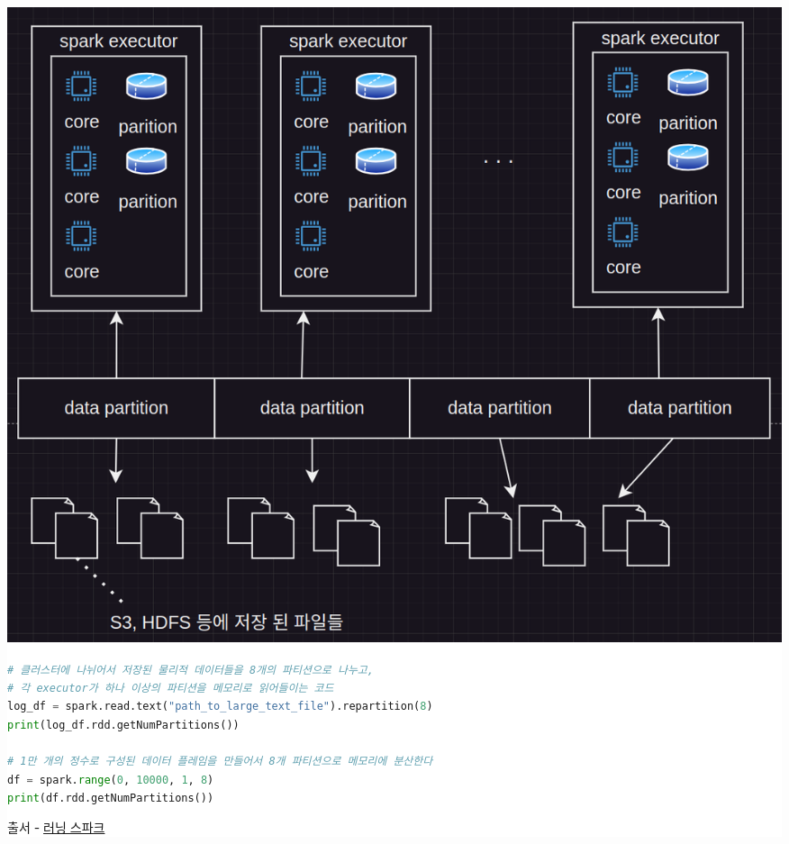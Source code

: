 ![spark parition](/img/2024-03-02-spark-introduction/img3.png)

```python
# 클러스터에 나뉘어서 저장된 물리적 데이터들을 8개의 파티션으로 나누고, 
# 각 executor가 하나 이상의 파티션을 메모리로 읽어들이는 코드
log_df = spark.read.text("path_to_large_text_file").repartition(8)
print(log_df.rdd.getNumPartitions())

# 1만 개의 정수로 구성된 데이터 플레임을 만들어서 8개 파티션으로 메모리에 분산한다
df = spark.range(0, 10000, 1, 8)
print(df.rdd.getNumPartitions())
```

출서 - [러닝 스파크](https://product.kyobobook.co.kr/detail/S000061353994)